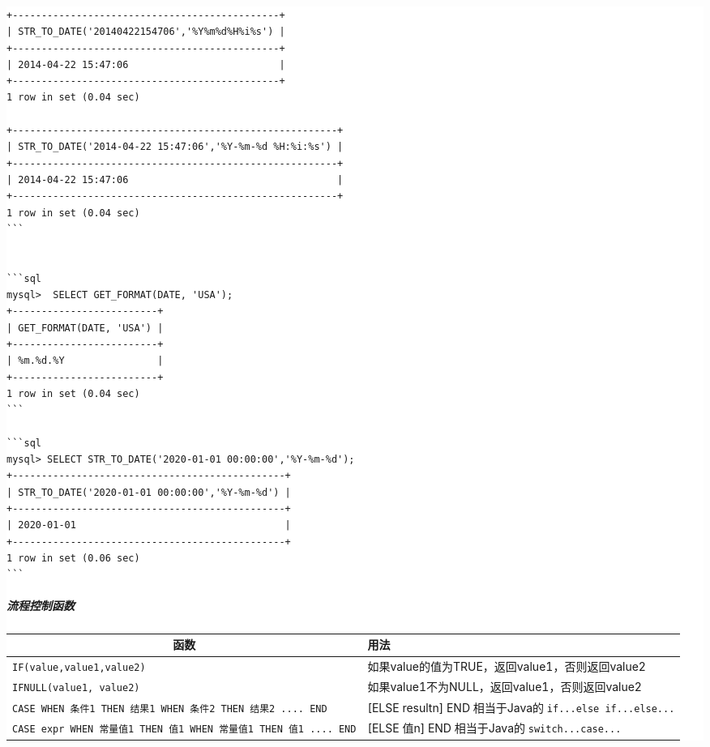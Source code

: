     +----------------------------------------------+
    | STR_TO_DATE('20140422154706','%Y%m%d%H%i%s') |
    +----------------------------------------------+
    | 2014-04-22 15:47:06                          |
    +----------------------------------------------+
    1 row in set (0.04 sec)

    +--------------------------------------------------------+
    | STR_TO_DATE('2014-04-22 15:47:06','%Y-%m-%d %H:%i:%s') |
    +--------------------------------------------------------+
    | 2014-04-22 15:47:06                                    |
    +--------------------------------------------------------+
    1 row in set (0.04 sec)
    ```


    ```sql
    mysql>  SELECT GET_FORMAT(DATE, 'USA');
    +-------------------------+
    | GET_FORMAT(DATE, 'USA') |
    +-------------------------+
    | %m.%d.%Y                |
    +-------------------------+
    1 row in set (0.04 sec)
    ```

    ```sql
    mysql> SELECT STR_TO_DATE('2020-01-01 00:00:00','%Y-%m-%d');
    +-----------------------------------------------+
    | STR_TO_DATE('2020-01-01 00:00:00','%Y-%m-%d') |
    +-----------------------------------------------+
    | 2020-01-01                                    |
    +-----------------------------------------------+
    1 row in set (0.06 sec)
    ```

##### 流程控制函数

| 函数                                                             | 用法                                                     |
| ---------------------------------------------------------------- | :------------------------------------------------------- |
| `IF(value,value1,value2)`                                        | 如果value的值为TRUE，返回value1，否则返回value2          |
| `IFNULL(value1, value2)`                                         | 如果value1不为NULL，返回value1，否则返回value2           |
| `CASE WHEN 条件1 THEN 结果1 WHEN 条件2 THEN 结果2 .... END `     | [ELSE resultn] END 相当于Java的 `if...else if...else...` |
| `CASE expr WHEN 常量值1 THEN 值1 WHEN 常量值1 THEN 值1 .... END` | [ELSE 值n] END 相当于Java的 `switch...case...`           |

